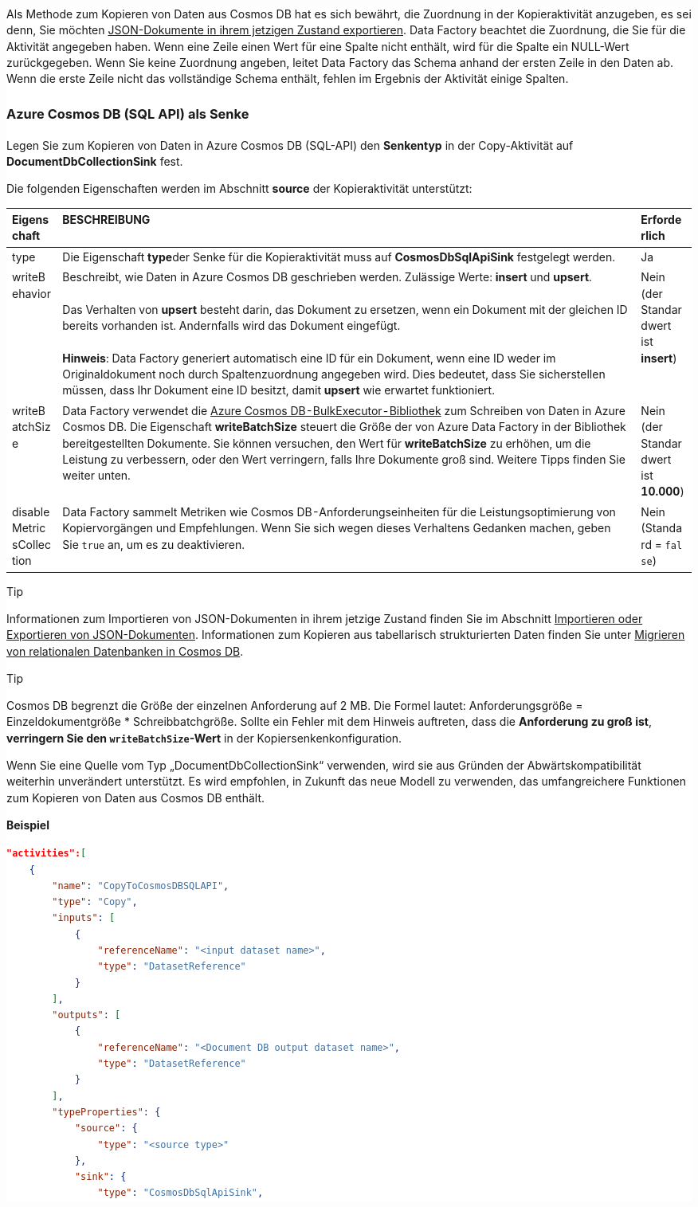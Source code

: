 Als Methode zum Kopieren von Daten aus Cosmos DB hat es sich bewährt, die Zuordnung in der Kopieraktivität anzugeben, es sei denn, Sie möchten [JSON-Dokumente in ihrem jetzigen Zustand exportieren](#import-and-export-json-documents). Data Factory beachtet die Zuordnung, die Sie für die Aktivität angegeben haben. Wenn eine Zeile einen Wert für eine Spalte nicht enthält, wird für die Spalte ein NULL-Wert zurückgegeben. Wenn Sie keine Zuordnung angeben, leitet Data Factory das Schema anhand der ersten Zeile in den Daten ab. Wenn die erste Zeile nicht das vollständige Schema enthält, fehlen im Ergebnis der Aktivität einige Spalten.

### <a name="azure-cosmos-db-sql-api-as-sink"></a>Azure Cosmos DB (SQL API) als Senke

Legen Sie zum Kopieren von Daten in Azure Cosmos DB (SQL-API) den **Senkentyp** in der Copy-Aktivität auf **DocumentDbCollectionSink** fest. 

Die folgenden Eigenschaften werden im Abschnitt **source** der Kopieraktivität unterstützt:

| Eigenschaft | BESCHREIBUNG | Erforderlich |
|:--- |:--- |:--- |
| type | Die Eigenschaft **type**der Senke für die Kopieraktivität muss auf **CosmosDbSqlApiSink** festgelegt werden. |Ja |
| writeBehavior |Beschreibt, wie Daten in Azure Cosmos DB geschrieben werden. Zulässige Werte: **insert** und **upsert**.<br/><br/>Das Verhalten von **upsert** besteht darin, das Dokument zu ersetzen, wenn ein Dokument mit der gleichen ID bereits vorhanden ist. Andernfalls wird das Dokument eingefügt.<br /><br />**Hinweis**: Data Factory generiert automatisch eine ID für ein Dokument, wenn eine ID weder im Originaldokument noch durch Spaltenzuordnung angegeben wird. Dies bedeutet, dass Sie sicherstellen müssen, dass Ihr Dokument eine ID besitzt, damit **upsert** wie erwartet funktioniert. |Nein<br />(der Standardwert ist **insert**) |
| writeBatchSize | Data Factory verwendet die [Azure Cosmos DB-BulkExecutor-Bibliothek](https://github.com/Azure/azure-cosmosdb-bulkexecutor-dotnet-getting-started) zum Schreiben von Daten in Azure Cosmos DB. Die Eigenschaft **writeBatchSize** steuert die Größe der von Azure Data Factory in der Bibliothek bereitgestellten Dokumente. Sie können versuchen, den Wert für **writeBatchSize** zu erhöhen, um die Leistung zu verbessern, oder den Wert verringern, falls Ihre Dokumente groß sind. Weitere Tipps finden Sie weiter unten. |Nein<br />(der Standardwert ist **10.000**) |
| disableMetricsCollection | Data Factory sammelt Metriken wie Cosmos DB-Anforderungseinheiten für die Leistungsoptimierung von Kopiervorgängen und Empfehlungen. Wenn Sie sich wegen dieses Verhaltens Gedanken machen, geben Sie `true` an, um es zu deaktivieren. | Nein (Standard = `false`) |

>[!TIP]
>Informationen zum Importieren von JSON-Dokumenten in ihrem jetzige Zustand finden Sie im Abschnitt [Importieren oder Exportieren von JSON-Dokumenten](#import-and-export-json-documents). Informationen zum Kopieren aus tabellarisch strukturierten Daten finden Sie unter [Migrieren von relationalen Datenbanken in Cosmos DB](#migrate-from-relational-database-to-cosmos-db).

>[!TIP]
>Cosmos DB begrenzt die Größe der einzelnen Anforderung auf 2 MB. Die Formel lautet: Anforderungsgröße = Einzeldokumentgröße * Schreibbatchgröße. Sollte ein Fehler mit dem Hinweis auftreten, dass die **Anforderung zu groß ist**, **verringern Sie den `writeBatchSize`-Wert** in der Kopiersenkenkonfiguration.

Wenn Sie eine Quelle vom Typ „DocumentDbCollectionSink“ verwenden, wird sie aus Gründen der Abwärtskompatibilität weiterhin unverändert unterstützt. Es wird empfohlen, in Zukunft das neue Modell zu verwenden, das umfangreichere Funktionen zum Kopieren von Daten aus Cosmos DB enthält.

**Beispiel**

```json
"activities":[
    {
        "name": "CopyToCosmosDBSQLAPI",
        "type": "Copy",
        "inputs": [
            {
                "referenceName": "<input dataset name>",
                "type": "DatasetReference"
            }
        ],
        "outputs": [
            {
                "referenceName": "<Document DB output dataset name>",
                "type": "DatasetReference"
            }
        ],
        "typeProperties": {
            "source": {
                "type": "<source type>"
            },
            "sink": {
                "type": "CosmosDbSqlApiSink",
```